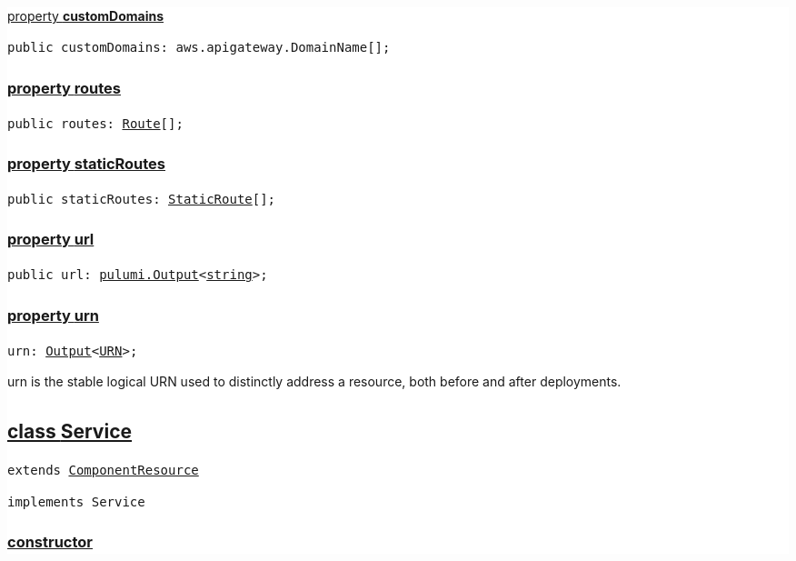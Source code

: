 <a class="pdoc-child-name" href="https://github.com/pulumi/pulumi-cloud/blob/master/aws/api.ts#L145">property <b>customDomains</b></a>
</h3>
<div class="pdoc-member-contents" markdown="1">
<pre class="highlight"><span class='kd'>public </span>customDomains: aws.apigateway.DomainName[];</pre>
</div>
<h3 class="pdoc-member-header" id="HttpDeployment-routes">
<a class="pdoc-child-name" href="https://github.com/pulumi/pulumi-cloud/blob/master/aws/api.ts#L139">property <b>routes</b></a>
</h3>
<div class="pdoc-member-contents" markdown="1">
<pre class="highlight"><span class='kd'>public </span>routes: <a href='#Route'>Route</a>[];</pre>
</div>
<h3 class="pdoc-member-header" id="HttpDeployment-staticRoutes">
<a class="pdoc-child-name" href="https://github.com/pulumi/pulumi-cloud/blob/master/aws/api.ts#L140">property <b>staticRoutes</b></a>
</h3>
<div class="pdoc-member-contents" markdown="1">
<pre class="highlight"><span class='kd'>public </span>staticRoutes: <a href='#StaticRoute'>StaticRoute</a>[];</pre>
</div>
<h3 class="pdoc-member-header" id="HttpDeployment-url">
<a class="pdoc-child-name" href="https://github.com/pulumi/pulumi-cloud/blob/master/aws/api.ts#L143">property <b>url</b></a>
</h3>
<div class="pdoc-member-contents" markdown="1">
<pre class="highlight"><span class='kd'>public </span>url: <a href='https://pulumi.io/reference/pkg/nodejs/@pulumi/pulumi/#Output'>pulumi.Output</a>&lt;<span class='kd'><a href='https://developer.mozilla.org/en-US/docs/Web/JavaScript/Reference/Global_Objects/String'>string</a></span>&gt;;</pre>
</div>
<h3 class="pdoc-member-header" id="HttpDeployment-urn">
<a class="pdoc-child-name" href="https://github.com/pulumi/pulumi-cloud/blob/master/aws/node_modules/@pulumi/cloud/node_modules/@pulumi/pulumi/resource.d.ts#L11">property <b>urn</b></a>
</h3>
<div class="pdoc-member-contents" markdown="1">
<pre class="highlight"><span class='kd'></span>urn: <a href='https://pulumi.io/reference/pkg/nodejs/@pulumi/pulumi/#Output'>Output</a>&lt;<a href='https://pulumi.io/reference/pkg/nodejs/@pulumi/pulumi/#URN'>URN</a>&gt;;</pre>

urn is the stable logical URN used to distinctly address a resource, both before and after
deployments.

</div>
</div>
<h2 class="pdoc-module-header" id="Service">
<a class="pdoc-member-name" href="https://github.com/pulumi/pulumi-cloud/blob/master/aws/service.ts#L620">class <b>Service</b></a>
</h2>
<div class="pdoc-module-contents" markdown="1">
<pre class="highlight"><span class='kd'>extends</span> <a href='https://pulumi.io/reference/pkg/nodejs/@pulumi/pulumi/#ComponentResource'>ComponentResource</a></pre>
<pre class="highlight"><span class='kd'>implements</span> Service</pre>
<h3 class="pdoc-member-header" id="Service-constructor">
<a class="pdoc-child-name" href="https://github.com/pulumi/pulumi-cloud/blob/master/aws/service.ts#L637"> <b>constructor</b></a>
</h3>
<div class="pdoc-member-contents" markdown="1">
